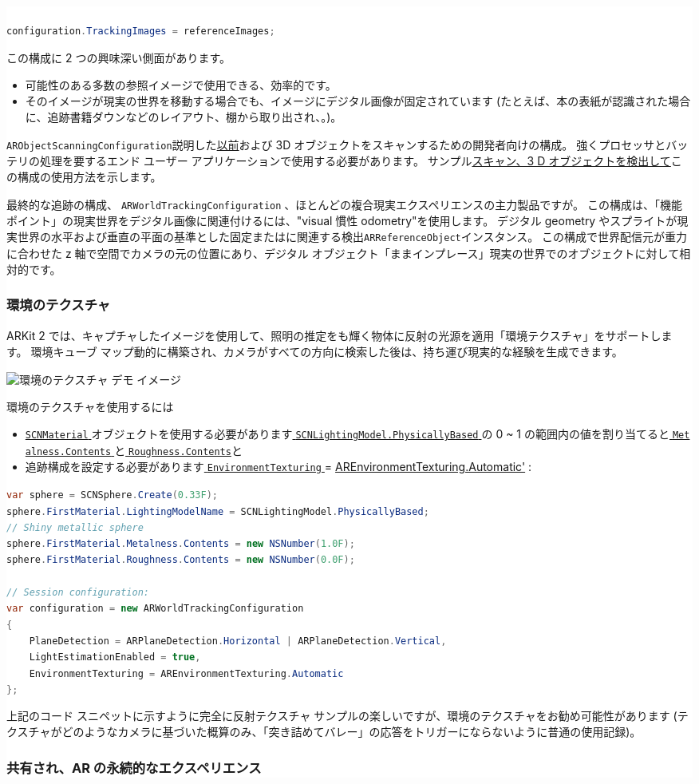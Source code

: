 ```csharp

configuration.TrackingImages = referenceImages;
```

この構成に 2 つの興味深い側面があります。

* 可能性のある多数の参照イメージで使用できる、効率的です。
* そのイメージが現実の世界を移動する場合でも、イメージにデジタル画像が固定されています (たとえば、本の表紙が認識された場合に、追跡書籍ダウンなどのレイアウト、棚から取り出され、。)。

`ARObjectScanningConfiguration`説明した[以前](#recognizing-reference-objects)および 3D オブジェクトをスキャンするための開発者向けの構成。 強くプロセッサとバッテリの処理を要するエンド ユーザー アプリケーションで使用する必要があります。 サンプル[スキャン、3 D オブジェクトを検出して](https://developer.xamarin.com/samples/monotouch/ios12/ScanningAndDetecting3DObjects/)この構成の使用方法を示します。

最終的な追跡の構成、 `ARWorldTrackingConfiguration` 、ほとんどの複合現実エクスペリエンスの主力製品ですが。 この構成は、「機能ポイント」の現実世界をデジタル画像に関連付けるには、"visual 慣性 odometry"を使用します。 デジタル geometry やスプライトが現実世界の水平および垂直の平面の基準とした固定またはに関連する検出`ARReferenceObject`インスタンス。 この構成で世界配信元が重力に合わせた z 軸で空間でカメラの元の位置にあり、デジタル オブジェクト「ままインプレース」現実の世界でのオブジェクトに対して相対的です。

### <a name="environmental-texturing"></a>環境のテクスチャ

ARKit 2 では、キャプチャしたイメージを使用して、照明の推定をも輝く物体に反射の光源を適用「環境テクスチャ」をサポートします。 環境キューブ マップ動的に構築され、カメラがすべての方向に検索した後は、持ち運び現実的な経験を生成できます。

![環境のテクスチャ デモ イメージ](images/arkit_env_texturing.png)

環境のテクスチャを使用するには

* [ `SCNMaterial` ](xref:SceneKit.SCNMaterial)オブジェクトを使用する必要があります[ `SCNLightingModel.PhysicallyBased` ](xref:SceneKit.SCNLightingModel.PhysicallyBased)の 0 ~ 1 の範囲内の値を割り当てると[ `Metalness.Contents` ](xref:SceneKit.SCNMaterial.Metalness)と[ `Roughness.Contents`](xref:SceneKit.SCNMaterialProperty.Contents)と
* 追跡構成を設定する必要があります[ `EnvironmentTexturing` ](xref:ARKit.ARWorldTrackingConfiguration.EnvironmentTexturing)  =  [AREnvironmentTexturing.Automatic'](xref:ARKit.AREnvironmentTexturing.Automatic) :

```csharp
var sphere = SCNSphere.Create(0.33F);
sphere.FirstMaterial.LightingModelName = SCNLightingModel.PhysicallyBased;
// Shiny metallic sphere
sphere.FirstMaterial.Metalness.Contents = new NSNumber(1.0F);
sphere.FirstMaterial.Roughness.Contents = new NSNumber(0.0F);

// Session configuration:
var configuration = new ARWorldTrackingConfiguration
{
    PlaneDetection = ARPlaneDetection.Horizontal | ARPlaneDetection.Vertical,
    LightEstimationEnabled = true,
    EnvironmentTexturing = AREnvironmentTexturing.Automatic
};
```

上記のコード スニペットに示すように完全に反射テクスチャ サンプルの楽しいですが、環境のテクスチャをお勧め可能性があります (テクスチャがどのようなカメラに基づいた概算のみ、「突き詰めてバレー」の応答をトリガーにならないように普通の使用記録)。


### <a name="shared-and-persistent-ar-experiences"></a>共有され、AR の永続的なエクスペリエンス
